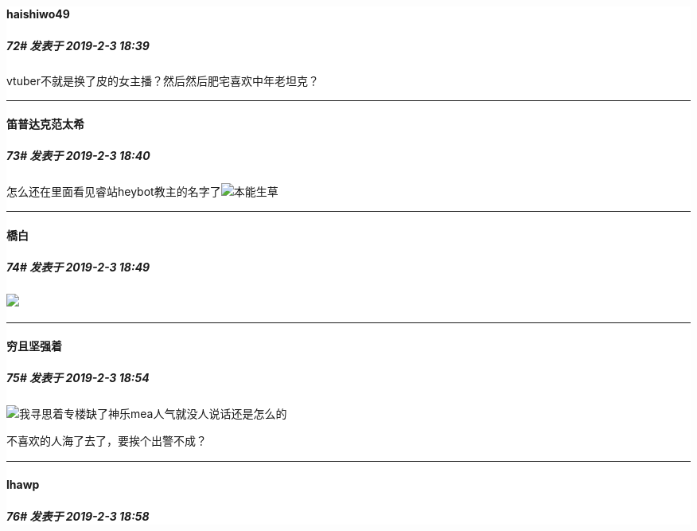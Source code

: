 ####  haishiwo49  
##### 72#       发表于 2019-2-3 18:39




vtuber不就是换了皮的女主播？然后然后肥宅喜欢中年老坦克？







-----

####  笛普达克范太希  
##### 73#       发表于 2019-2-3 18:40




怎么还在里面看见睿站heybot教主的名字了<img src="https://static.saraba1st.com/image/smiley/face2017/067.png" referrerpolicy="no-referrer">本能生草







-----

####  橋白  
##### 74#       发表于 2019-2-3 18:49



<img src="https://static.saraba1st.com/image/smiley/face2017/067.png" referrerpolicy="no-referrer">







-----

####  穷且坚强着  
##### 75#       发表于 2019-2-3 18:54



<img src="https://static.saraba1st.com/image/smiley/face2017/065.png" referrerpolicy="no-referrer">我寻思着专楼缺了神乐mea人气就没人说话还是怎么的

不喜欢的人海了去了，要挨个出警不成？







-----

####  lhawp  
##### 76#       发表于 2019-2-3 18:58
